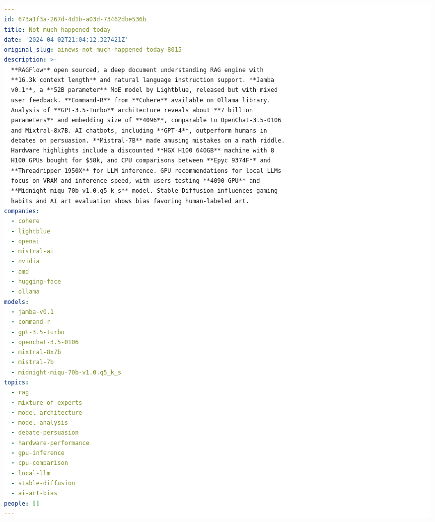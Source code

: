 ```yaml
---
id: 673a1f3a-267d-4d1b-a03d-73462dbe536b
title: Not much happened today
date: '2024-04-02T21:04:12.327421Z'
original_slug: ainews-not-much-happened-today-8015
description: >-
  **RAGFlow** open sourced, a deep document understanding RAG engine with
  **16.3k context length** and natural language instruction support. **Jamba
  v0.1**, a **52B parameter** MoE model by Lightblue, released but with mixed
  user feedback. **Command-R** from **Cohere** available on Ollama library.
  Analysis of **GPT-3.5-Turbo** architecture reveals about **7 billion
  parameters** and embedding size of **4096**, comparable to OpenChat-3.5-0106
  and Mixtral-8x7B. AI chatbots, including **GPT-4**, outperform humans in
  debates on persuasion. **Mistral-7B** made amusing mistakes on a math riddle.
  Hardware highlights include a discounted **HGX H100 640GB** machine with 8
  H100 GPUs bought for $58k, and CPU comparisons between **Epyc 9374F** and
  **Threadripper 1950X** for LLM inference. GPU recommendations for local LLMs
  focus on VRAM and inference speed, with users testing **4090 GPU** and
  **Midnight-miqu-70b-v1.0.q5_k_s** model. Stable Diffusion influences gaming
  habits and AI art evaluation shows bias favoring human-labeled art.
companies:
  - cohere
  - lightblue
  - openai
  - mistral-ai
  - nvidia
  - amd
  - hugging-face
  - ollama
models:
  - jamba-v0.1
  - command-r
  - gpt-3.5-turbo
  - openchat-3.5-0106
  - mixtral-8x7b
  - mistral-7b
  - midnight-miqu-70b-v1.0.q5_k_s
topics:
  - rag
  - mixture-of-experts
  - model-architecture
  - model-analysis
  - debate-persuasion
  - hardware-performance
  - gpu-inference
  - cpu-comparison
  - local-llm
  - stable-diffusion
  - ai-art-bias
people: []
---
```
